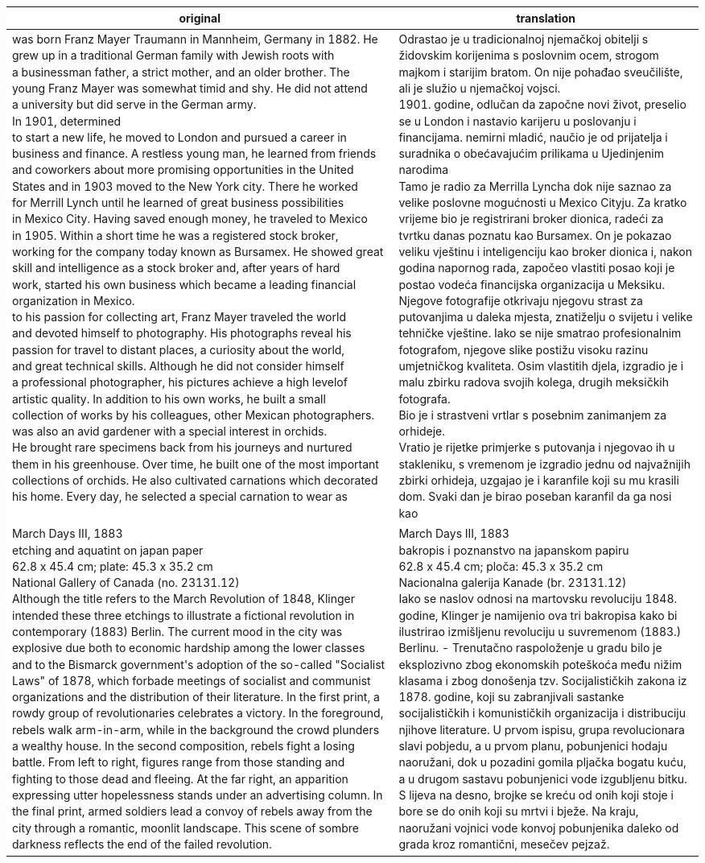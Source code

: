 | original | translation |
|----------|-------------|
| was born Franz Mayer Traumann in Mannheim, Germany in 1882. He<br/>grew up in a traditional German family with Jewish roots with<br/>a businessman father, a strict mother, and an older brother. The<br/>young Franz Mayer was somewhat timid and shy. He did not attend<br/>a university but did serve in the German army.<br/>In 1901, determined<br/>to start a new life, he moved to London and pursued a career in<br/>business and finance. A restless young man, he learned from friends<br/>and coworkers about more promising opportunities in the United<br/>States and in 1903 moved to the New York city. There he worked<br/>for Merrill Lynch until he learned of great business possibilities<br/>in Mexico City. Having saved enough money, he traveled to Mexico<br/>in 1905. Within a short time he was a registered stock broker,<br/>working for the company today known as Bursamex. He showed great<br/>skill and intelligence as a stock broker and, after years of hard<br/>work, started his own business which became a leading financial<br/>organization in Mexico.<br/>to his passion for collecting art, Franz Mayer traveled the world<br/>and devoted himself to photography. His photographs reveal his<br/>passion for travel to distant places, a curiosity about the world,<br/>and great technical skills. Although he did not consider himself<br/>a professional photographer, his pictures achieve a high levelof<br/>artistic quality. In addition to his own works, he built a small<br/>collection of works by his colleagues, other Mexican photographers.<br/>was also an avid gardener with a special interest in orchids.<br/>He brought rare specimens back from his journeys and nurtured<br/>them in his greenhouse. Over time, he built one of the most important<br/>collections of orchids. He also cultivated carnations which decorated<br/>his home. Every day, he selected a special carnation to wear as | Odrastao je u tradicionalnoj njemačkoj obitelji s židovskim korijenima s poslovnim ocem, strogom majkom i starijim bratom. On nije pohađao sveučilište, ali je služio u njemačkoj vojsci.<br/>1901. godine, odlučan da započne novi život, preselio se u London i nastavio karijeru u poslovanju i financijama. nemirni mladić, naučio je od prijatelja i suradnika o obećavajućim prilikama u Ujedinjenim narodima<br/>Tamo je radio za Merrilla Lyncha dok nije saznao za velike poslovne mogućnosti u Mexico Cityju. Za kratko vrijeme bio je registrirani broker dionica, radeći za tvrtku danas poznatu kao Bursamex. On je pokazao veliku vještinu i inteligenciju kao broker dionica i, nakon godina napornog rada, započeo vlastiti posao koji je postao vodeća financijska organizacija u Meksiku.<br/>Njegove fotografije otkrivaju njegovu strast za putovanjima u daleka mjesta, znatiželju o svijetu i velike tehničke vještine. Iako se nije smatrao profesionalnim fotografom, njegove slike postižu visoku razinu umjetničkog kvaliteta. Osim vlastitih djela, izgradio je i malu zbirku radova svojih kolega, drugih meksičkih fotografa.<br/>Bio je i strastveni vrtlar s posebnim zanimanjem za orhideje.<br/>Vratio je rijetke primjerke s putovanja i njegovao ih u stakleniku, s vremenom je izgradio jednu od najvažnijih zbirki orhideja, uzgajao je i karanfile koji su mu krasili dom. Svaki dan je birao poseban karanfil da ga nosi kao |
| March Days III, 1883<br/>etching and aquatint on japan paper<br/>62.8 x 45.4 cm; plate: 45.3 x 35.2 cm<br/>National Gallery of Canada (no. 23131.12)<br/>Although the title refers to the March Revolution of 1848, Klinger intended these three etchings to illustrate a fictional revolution in contemporary (1883) Berlin. The current mood in the city was explosive due both to economic hardship among the lower classes and to the Bismarck government's adoption of the so-called "Socialist Laws" of 1878, which forbade meetings of socialist and communist organizations and the distribution of their literature. In the first print, a rowdy group of revolutionaries celebrates a victory. In the foreground, rebels walk arm-in-arm, while in the background the crowd plunders a wealthy house. In the second composition, rebels fight a losing battle. From left to right, figures range from those standing and fighting to those dead and fleeing. At the far right, an apparition expressing utter hopelessness stands under an advertising column. In the final print, armed soldiers lead a convoy of rebels away from the city through a romantic, moonlit landscape. This scene of sombre darkness reflects the end of the failed revolution. | March Days III, 1883<br/>bakropis i poznanstvo na japanskom papiru<br/>62.8 x 45.4 cm; ploča: 45.3 x 35.2 cm<br/>Nacionalna galerija Kanade (br. 23131.12)<br/>Iako se naslov odnosi na martovsku revoluciju 1848. godine, Klinger je namijenio ova tri bakropisa kako bi ilustrirao izmišljenu revoluciju u suvremenom (1883.) Berlinu. - Trenutačno raspoloženje u gradu bilo je eksplozivno zbog ekonomskih poteškoća među nižim klasama i zbog donošenja tzv. Socijalističkih zakona iz 1878. godine, koji su zabranjivali sastanke socijalističkih i komunističkih organizacija i distribuciju njihove literature. U prvom ispisu, grupa revolucionara slavi pobjedu, a u prvom planu, pobunjenici hodaju naoružani, dok u pozadini gomila pljačka bogatu kuću, a u drugom sastavu pobunjenici vode izgubljenu bitku. S lijeva na desno, brojke se kreću od onih koji stoje i bore se do onih koji su mrtvi i bježe. Na kraju, naoružani vojnici vode konvoj pobunjenika daleko od grada kroz romantični, mesečev pejzaž. |